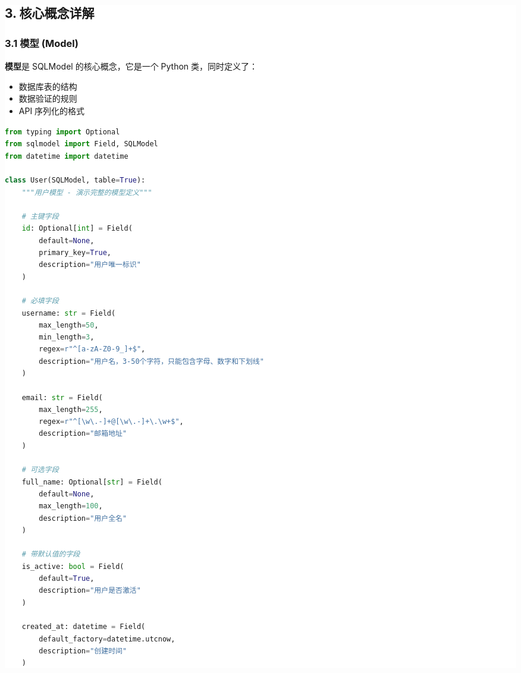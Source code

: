 
## 3. 核心概念详解

### 3.1 模型 (Model)

**模型**是 SQLModel 的核心概念，它是一个 Python 类，同时定义了：
- 数据库表的结构
- 数据验证的规则
- API 序列化的格式

```python
from typing import Optional
from sqlmodel import Field, SQLModel
from datetime import datetime

class User(SQLModel, table=True):
    """用户模型 - 演示完整的模型定义"""
    
    # 主键字段
    id: Optional[int] = Field(
        default=None, 
        primary_key=True,
        description="用户唯一标识"
    )
    
    # 必填字段
    username: str = Field(
        max_length=50,
        min_length=3,
        regex=r"^[a-zA-Z0-9_]+$",
        description="用户名，3-50个字符，只能包含字母、数字和下划线"
    )
    
    email: str = Field(
        max_length=255,
        regex=r"^[\w\.-]+@[\w\.-]+\.\w+$",
        description="邮箱地址"
    )
    
    # 可选字段
    full_name: Optional[str] = Field(
        default=None,
        max_length=100,
        description="用户全名"
    )
    
    # 带默认值的字段
    is_active: bool = Field(
        default=True,
        description="用户是否激活"
    )
    
    created_at: datetime = Field(
        default_factory=datetime.utcnow,
        description="创建时间"
    )
```
